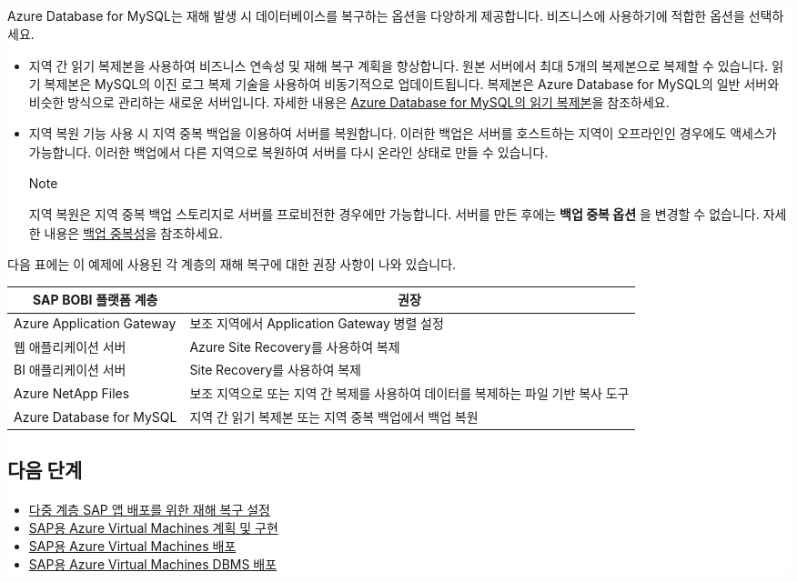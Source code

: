 Azure Database for MySQL는 재해 발생 시 데이터베이스를 복구하는 옵션을 다양하게 제공합니다. 비즈니스에 사용하기에 적합한 옵션을 선택하세요.

- 지역 간 읽기 복제본을 사용하여 비즈니스 연속성 및 재해 복구 계획을 향상합니다. 원본 서버에서 최대 5개의 복제본으로 복제할 수 있습니다. 읽기 복제본은 MySQL의 이진 로그 복제 기술을 사용하여 비동기적으로 업데이트됩니다. 복제본은 Azure Database for MySQL의 일반 서버와 비슷한 방식으로 관리하는 새로운 서버입니다. 자세한 내용은 [Azure Database for MySQL의 읽기 복제본](../../../mysql/concepts-read-replicas.md)을 참조하세요.

- 지역 복원 기능 사용 시 지역 중복 백업을 이용하여 서버를 복원합니다. 이러한 백업은 서버를 호스트하는 지역이 오프라인인 경우에도 액세스가 가능합니다. 이러한 백업에서 다른 지역으로 복원하여 서버를 다시 온라인 상태로 만들 수 있습니다.

  > [!NOTE]
  > 지역 복원은 지역 중복 백업 스토리지로 서버를 프로비전한 경우에만 가능합니다. 서버를 만든 후에는 **백업 중복 옵션** 을 변경할 수 없습니다. 자세한 내용은 [백업 중복성](../../../mysql/concepts-backup.md#backup-redundancy-options)을 참조하세요.

다음 표에는 이 예제에 사용된 각 계층의 재해 복구에 대한 권장 사항이 나와 있습니다.

| SAP BOBI 플랫폼 계층   | 권장                                                                                           |
|---------------------------|----------------------------------------------------------------------------------------------------------|
| Azure Application Gateway | 보조 지역에서 Application Gateway 병렬 설정                                             |
| 웹 애플리케이션 서버   | Azure Site Recovery를 사용하여 복제                                                                  |
| BI 애플리케이션 서버    | Site Recovery를 사용하여 복제                                                                        |
| Azure NetApp Files        | 보조 지역으로 또는 지역 간 복제를 사용하여 데이터를 복제하는 파일 기반 복사 도구      |
| Azure Database for MySQL  | 지역 간 읽기 복제본 또는 지역 중복 백업에서 백업 복원                                |

## <a name="next-steps"></a>다음 단계

- [다중 계층 SAP 앱 배포를 위한 재해 복구 설정](../../../site-recovery/site-recovery-sap.md)
- [SAP용 Azure Virtual Machines 계획 및 구현](planning-guide.md)
- [SAP용 Azure Virtual Machines 배포](deployment-guide.md)
- [SAP용 Azure Virtual Machines DBMS 배포](./dbms_guide_general.md)
